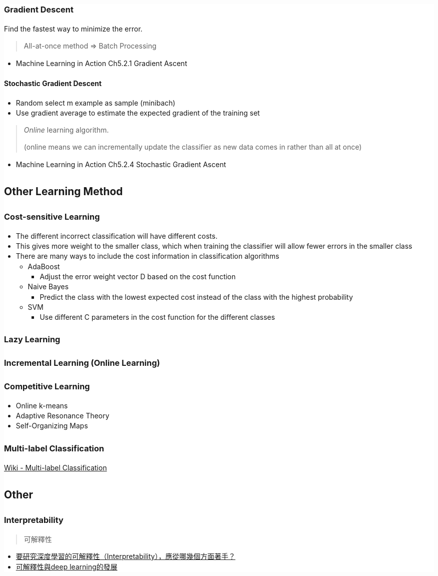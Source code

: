 ### Gradient Descent

Find the fastest way to minimize the error.

> All-at-once method => Batch Processing

* Machine Learning in Action Ch5.2.1 Gradient Ascent

#### Stochastic Gradient Descent

* Random select m example as sample (minibach)
* Use gradient average to estimate the expected gradient of the training set

> *Online* learning algorithm.
>
> (online means we can incrementally update the classifier as new data comes in rather than all at once)

* Machine Learning in Action Ch5.2.4 Stochastic Gradient Ascent

## Other Learning Method

### Cost-sensitive Learning

* The different incorrect classification will have different costs.
* This gives more weight to the smaller class, which when training the classifier will allow fewer errors in the smaller class
* There are many ways to include the cost information in classification algorithms
    * AdaBoost
        * Adjust the error weight vector D based on the cost function
    * Naive Bayes
        * Predict the class with the lowest expected cost instead of the class with the highest probability
    * SVM
        * Use different C parameters in the cost function for the different classes

### Lazy Learning

### Incremental Learning (Online Learning)

### Competitive Learning

* Online k-means
* Adaptive Resonance Theory
* Self-Organizing Maps

### Multi-label Classification

[Wiki - Multi-label Classification](https://en.wikipedia.org/wiki/Multi-label_classification)

## Other

### Interpretability

> 可解釋性

* [要研究深度學習的可解釋性（Interpretability），應從哪幾個方面著手？](https://www.zhihu.com/question/320688440/answer/659692388)
* [可解釋性與deep learning的發展](https://zhuanlan.zhihu.com/p/30074544)
